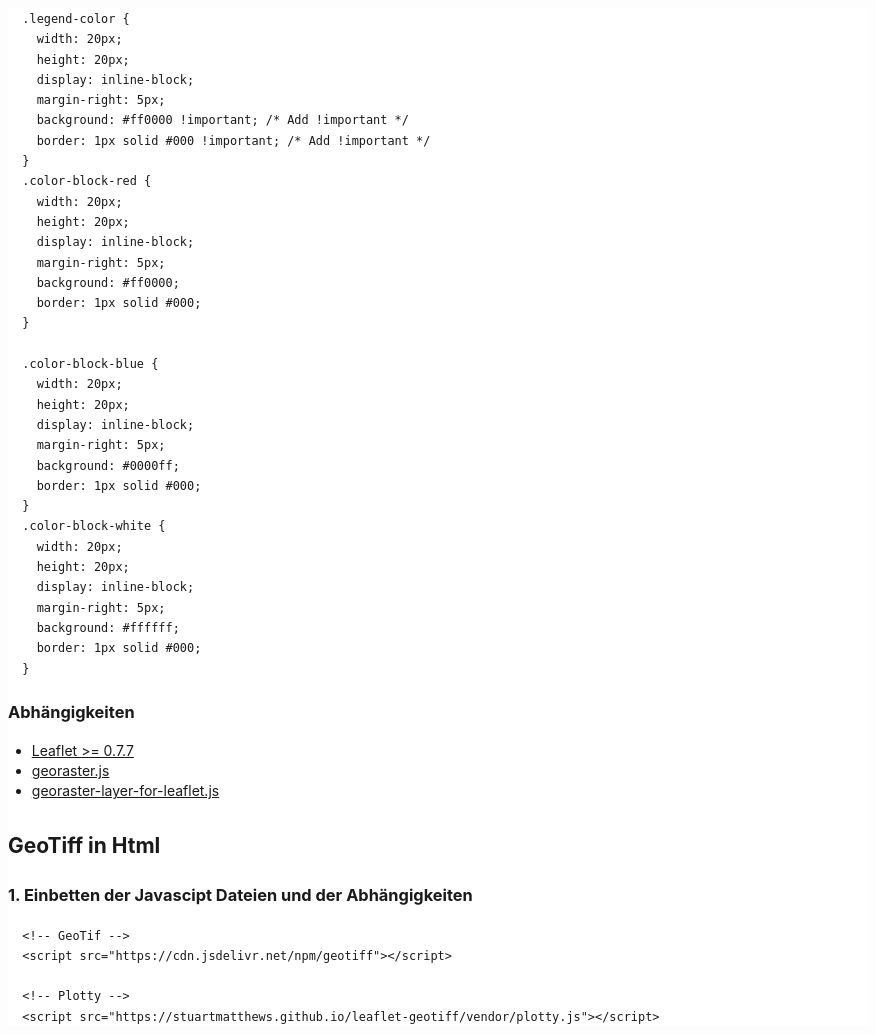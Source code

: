 ```
  .legend-color {
    width: 20px;
    height: 20px;
    display: inline-block;
    margin-right: 5px;
    background: #ff0000 !important; /* Add !important */
    border: 1px solid #000 !important; /* Add !important */
  }
  .color-block-red {
    width: 20px;
    height: 20px;
    display: inline-block;
    margin-right: 5px;
    background: #ff0000;
    border: 1px solid #000;
  }
  
  .color-block-blue {
    width: 20px;
    height: 20px;
    display: inline-block;
    margin-right: 5px;
    background: #0000ff;
    border: 1px solid #000;
  }
  .color-block-white {
    width: 20px;
    height: 20px;
    display: inline-block;
    margin-right: 5px;
    background: #ffffff;
    border: 1px solid #000;
  }
```
### Abhängigkeiten

* [Leaflet >= 0.7.7](http://leafletjs.com)
* [georaster.js](https://github.com/GeoTIFF/georaster)
* [georaster-layer-for-leaflet.js](https://github.com/GeoTIFF/georaster-layer-for-leaflet) 

## GeoTiff in Html
### 1. Einbetten der Javascipt Dateien und der Abhängigkeiten
```
  <!-- GeoTif -->
  <script src="https://cdn.jsdelivr.net/npm/geotiff"></script>

  <!-- Plotty -->
  <script src="https://stuartmatthews.github.io/leaflet-geotiff/vendor/plotty.js"></script>
```
